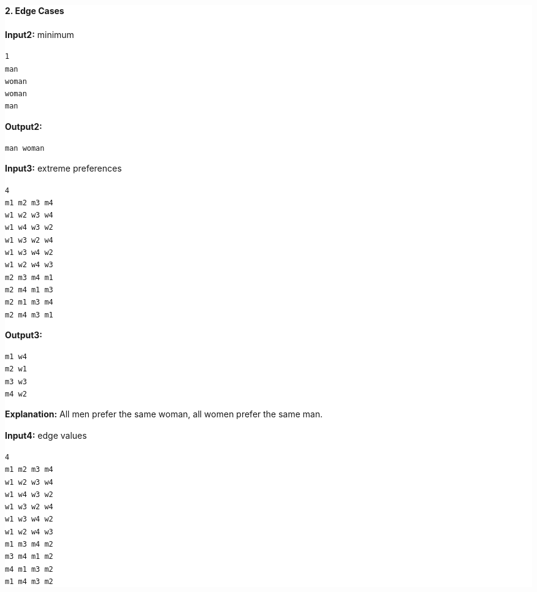 #### 2. Edge Cases

**Input2:** minimum
```
1
man
woman
woman
man
```

**Output2:**
```
man woman
```

**Input3:** extreme preferences
```
4
m1 m2 m3 m4
w1 w2 w3 w4
w1 w4 w3 w2
w1 w3 w2 w4
w1 w3 w4 w2
w1 w2 w4 w3
m2 m3 m4 m1
m2 m4 m1 m3
m2 m1 m3 m4
m2 m4 m3 m1
```

**Output3:**
```
m1 w4
m2 w1
m3 w3
m4 w2
```

**Explanation:** All men prefer the same woman, all women prefer the same man.

**Input4:** edge values
```
4
m1 m2 m3 m4
w1 w2 w3 w4
w1 w4 w3 w2
w1 w3 w2 w4
w1 w3 w4 w2
w1 w2 w4 w3
m1 m3 m4 m2
m3 m4 m1 m2
m4 m1 m3 m2
m1 m4 m3 m2
```
